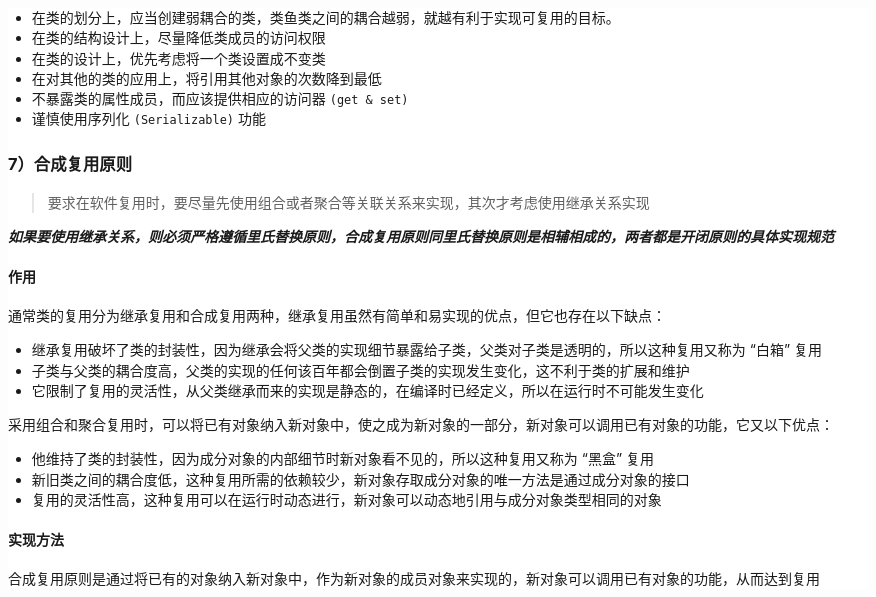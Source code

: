 - 在类的划分上，应当创建弱耦合的类，类鱼类之间的耦合越弱，就越有利于实现可复用的目标。
- 在类的结构设计上，尽量降低类成员的访问权限
- 在类的设计上，优先考虑将一个类设置成不变类
- 在对其他的类的应用上，将引用其他对象的次数降到最低
- 不暴露类的属性成员，而应该提供相应的访问器 `(get & set)`
- 谨慎使用序列化 `(Serializable)` 功能

### 7）合成复用原则

> 要求在软件复用时，要尽量先使用组合或者聚合等关联关系来实现，其次才考虑使用继承关系实现

***如果要使用继承关系，则必须严格遵循里氏替换原则，合成复用原则同里氏替换原则是相辅相成的，两者都是开闭原则的具体实现规范***

#### 作用

通常类的复用分为继承复用和合成复用两种，继承复用虽然有简单和易实现的优点，但它也存在以下缺点：

- 继承复用破坏了类的封装性，因为继承会将父类的实现细节暴露给子类，父类对子类是透明的，所以这种复用又称为 “白箱” 复用
- 子类与父类的耦合度高，父类的实现的任何该百年都会倒置子类的实现发生变化，这不利于类的扩展和维护
- 它限制了复用的灵活性，从父类继承而来的实现是静态的，在编译时已经定义，所以在运行时不可能发生变化

采用组合和聚合复用时，可以将已有对象纳入新对象中，使之成为新对象的一部分，新对象可以调用已有对象的功能，它又以下优点：

- 他维持了类的封装性，因为成分对象的内部细节时新对象看不见的，所以这种复用又称为 “黑盒” 复用
- 新旧类之间的耦合度低，这种复用所需的依赖较少，新对象存取成分对象的唯一方法是通过成分对象的接口
- 复用的灵活性高，这种复用可以在运行时动态进行，新对象可以动态地引用与成分对象类型相同的对象

#### 实现方法

合成复用原则是通过将已有的对象纳入新对象中，作为新对象的成员对象来实现的，新对象可以调用已有对象的功能，从而达到复用
